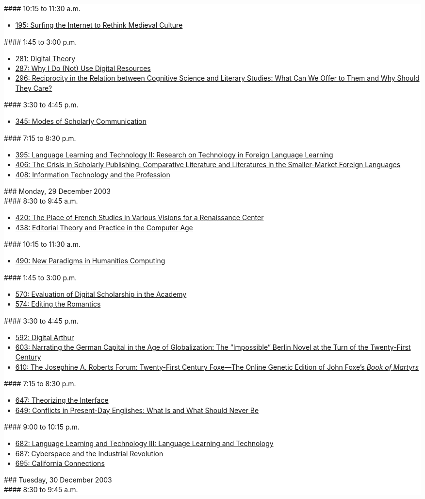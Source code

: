 </div><div>#### 10:15 to 11:30 a.m.

- [195: Surfing the Internet to Rethink Medieval Culture](#session195)

</div><div>#### 1:45 to 3:00 p.m.

- [281: Digital Theory](#session281)
- [287: Why I Do (Not) Use Digital Resources](#session287)
- [296: Reciprocity in the Relation between Cognitive Science and Literary Studies: What Can We Offer to Them and Why Should They Care?](#session296)

</div><div>#### 3:30 to 4:45 p.m.

- [345: Modes of Scholarly Communication](#session345)

</div><div>#### 7:15 to 8:30 p.m.

- [395: Language Learning and Technology II: Research on Technology in Foreign Language Learning](#session395)
- [406: The Crisis in Scholarly Publishing: Comparative Literature and Literatures in the Smaller-Market Foreign Languages](#session406)
- [408: Information Technology and the Profession](#session408)

</div></div><div>### Monday, 29 December 2003

<div>#### 8:30 to 9:45 a.m.

- [420: The Place of French Studies in Various Visions for a Renaissance Center](#session420)
- [438: Editorial Theory and Practice in the Computer Age](#session438)

</div><div>#### 10:15 to 11:30 a.m.

- [490: New Paradigms in Humanities Computing](#session490)

</div><div>#### 1:45 to 3:00 p.m.

- [570: Evaluation of Digital Scholarship in the Academy](#session570)
- [574: Editing the Romantics](#session574)

</div><div>#### 3:30 to 4:45 p.m.

- [592: Digital Arthur](#session592)
- [603: Narrating the German Capital in the Age of Globalization: The “Impossible” Berlin Novel at the Turn of the Twenty-First Century](#session603)
- [610: The Josephine A. Roberts Forum: Twenty-First Century Foxe—The Online Genetic Edition of John Foxe’s *Book of Martyrs*](#session610)

</div><div>#### 7:15 to 8:30 p.m.

- [647: Theorizing the Interface](#session647)
- [649: Conflicts in Present-Day Englishes: What Is and What Should Never Be](#session649)

</div><div>#### 9:00 to 10:15 p.m.

- [682: Language Learning and Technology III: Language Learning and Technology](#session682)
- [687: Cyberspace and the Industrial Revolution](#session687)
- [695: California Connections](#session695)

</div></div><div>### Tuesday, 30 December 2003

<div>#### 8:30 to 9:45 a.m.
